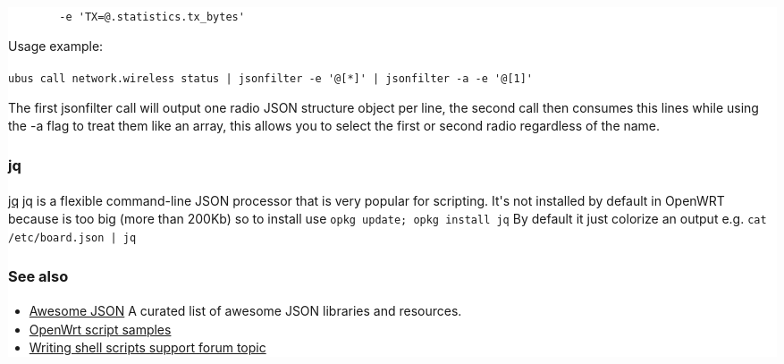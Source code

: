 ```
        -e 'TX=@.statistics.tx_bytes'
```

Usage example:

```
ubus call network.wireless status | jsonfilter -e '@[*]' | jsonfilter -a -e '@[1]'
```

The first jsonfilter call will output one radio JSON structure object per line, the second call then consumes this lines while using the -a flag to treat them like an array, this allows you to select the first or second radio regardless of the name.

### jq

[jq](https://stedolan.github.io/jq/ "https://stedolan.github.io/jq/") jq is a flexible command-line JSON processor that is very popular for scripting. It's not installed by default in OpenWRT because is too big (more than 200Kb) so to install use `opkg update; opkg install jq` By default it just colorize an output e.g. `cat /etc/board.json | jq`

### See also

- [Awesome JSON](https://github.com/burningtree/awesome-json "https://github.com/burningtree/awesome-json") A curated list of awesome JSON libraries and resources.
- [OpenWrt script samples](https://github.com/yurt-page/openwrt-script-samples "https://github.com/yurt-page/openwrt-script-samples")
- [Writing shell scripts support forum topic](https://forum.openwrt.org/t/writing-shell-scripts-support-topic/206144 "https://forum.openwrt.org/t/writing-shell-scripts-support-topic/206144")

